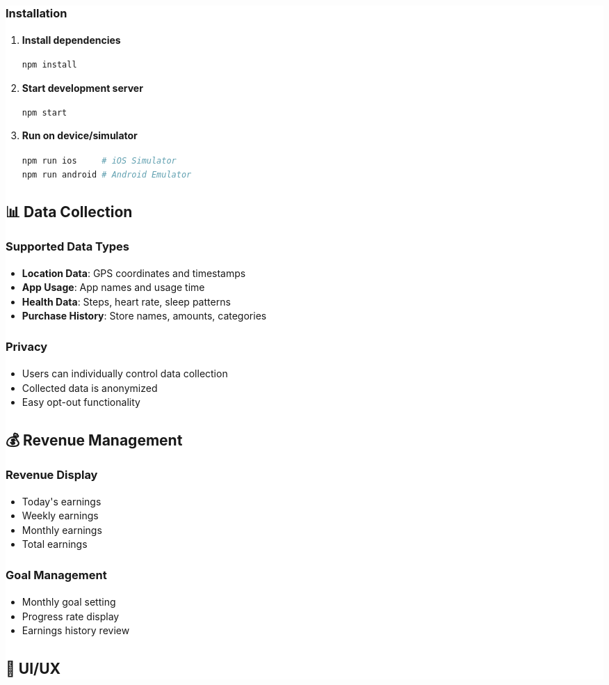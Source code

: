 ### Installation

1. **Install dependencies**

    ```bash
    npm install
    ```

2. **Start development server**

    ```bash
    npm start
    ```

3. **Run on device/simulator**
    ```bash
    npm run ios     # iOS Simulator
    npm run android # Android Emulator
    ```

## 📊 Data Collection

### Supported Data Types

-   **Location Data**: GPS coordinates and timestamps
-   **App Usage**: App names and usage time
-   **Health Data**: Steps, heart rate, sleep patterns
-   **Purchase History**: Store names, amounts, categories

### Privacy

-   Users can individually control data collection
-   Collected data is anonymized
-   Easy opt-out functionality

## 💰 Revenue Management

### Revenue Display

-   Today's earnings
-   Weekly earnings
-   Monthly earnings
-   Total earnings

### Goal Management

-   Monthly goal setting
-   Progress rate display
-   Earnings history review

## 🎨 UI/UX
